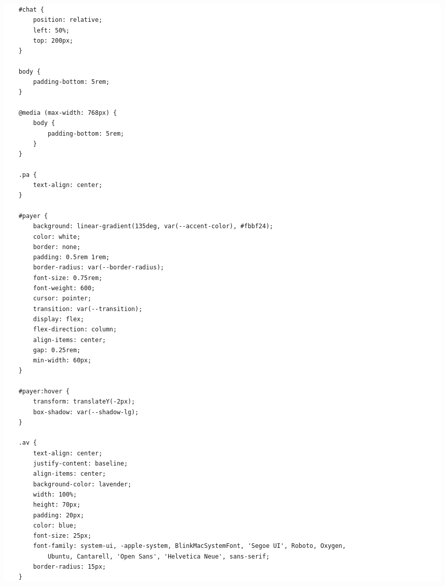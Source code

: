         #chat {
            position: relative;
            left: 50%;
            top: 200px;
        }

        body {
            padding-bottom: 5rem;
        }

        @media (max-width: 768px) {
            body {
                padding-bottom: 5rem;
            }
        }

        .pa {
            text-align: center;
        }

        #payer {
            background: linear-gradient(135deg, var(--accent-color), #fbbf24);
            color: white;
            border: none;
            padding: 0.5rem 1rem;
            border-radius: var(--border-radius);
            font-size: 0.75rem;
            font-weight: 600;
            cursor: pointer;
            transition: var(--transition);
            display: flex;
            flex-direction: column;
            align-items: center;
            gap: 0.25rem;
            min-width: 60px;
        }

        #payer:hover {
            transform: translateY(-2px);
            box-shadow: var(--shadow-lg);
        }

        .av {
            text-align: center;
            justify-content: baseline;
            align-items: center;
            background-color: lavender;
            width: 100%;
            height: 70px;
            padding: 20px;
            color: blue;
            font-size: 25px;
            font-family: system-ui, -apple-system, BlinkMacSystemFont, 'Segoe UI', Roboto, Oxygen,
                Ubuntu, Cantarell, 'Open Sans', 'Helvetica Neue', sans-serif;
            border-radius: 15px;
        }
